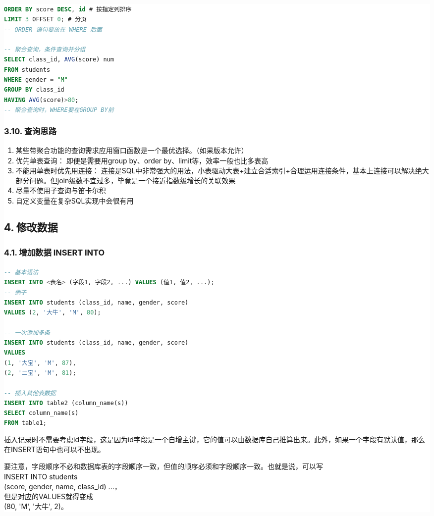 ```SQL
ORDER BY score DESC, id # 按指定列排序
LIMIT 3 OFFSET 0; # 分页
-- ORDER 语句要放在 WHERE 后面

-- 聚合查询，条件查询并分组
SELECT class_id, AVG(score) num
FROM students
WHERE gender = "M"
GROUP BY class_id
HAVING AVG(score)>80;
-- 聚合查询时，WHERE要在GROUP BY前
```

### 3.10. 查询思路

1. 某些带聚合功能的查询需求应用窗口函数是一个最优选择。（如果版本允许）
2. 优先单表查询：
   即便是需要用group by、order by、limit等，效率一般也比多表高
3. 不能用单表时优先用连接：
   连接是SQL中非常强大的用法，小表驱动大表+建立合适索引+合理运用连接条件，基本上连接可以解决绝大部分问题。但join级数不宜过多，毕竟是一个接近指数级增长的关联效果
4. 尽量不使用子查询与笛卡尔积
5. 自定义变量在复杂SQL实现中会很有用
## 4. 修改数据
### 4.1. 增加数据 INSERT INTO
```SQL
-- 基本语法
INSERT INTO <表名> (字段1, 字段2, ...) VALUES (值1, 值2, ...);
-- 例子
INSERT INTO students (class_id, name, gender, score)
VALUES (2, '大牛', 'M', 80);

-- 一次添加多条
INSERT INTO students (class_id, name, gender, score)
VALUES
(1, '大宝', 'M', 87),
(2, '二宝', 'M', 81);

-- 插入其他表数据
INSERT INTO table2 (column_name(s))
SELECT column_name(s)
FROM table1;
```
插入记录时不需要考虑id字段，这是因为id字段是一个自增主键，它的值可以由数据库自己推算出来。此外，如果一个字段有默认值，那么在INSERT语句中也可以不出现。

要注意，字段顺序不必和数据库表的字段顺序一致，但值的顺序必须和字段顺序一致。也就是说，可以写  
INSERT INTO students  
(score, gender, name, class_id) ...，  
但是对应的VALUES就得变成  
(80, 'M', '大牛', 2)。
